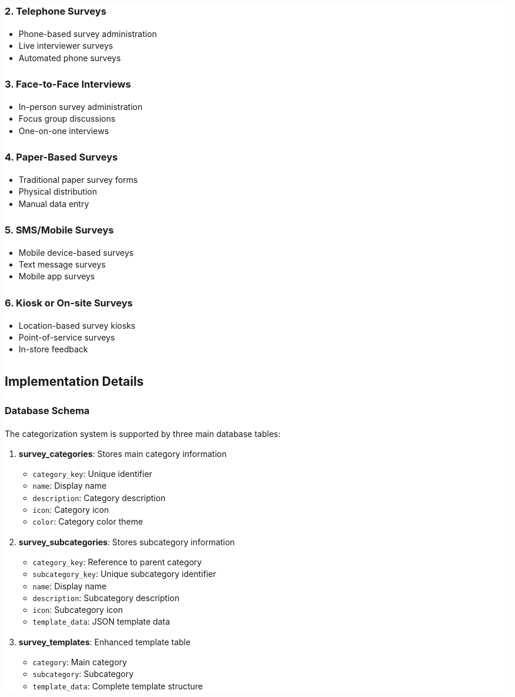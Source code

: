 ### 2. Telephone Surveys
- Phone-based survey administration
- Live interviewer surveys
- Automated phone surveys

### 3. Face-to-Face Interviews
- In-person survey administration
- Focus group discussions
- One-on-one interviews

### 4. Paper-Based Surveys
- Traditional paper survey forms
- Physical distribution
- Manual data entry

### 5. SMS/Mobile Surveys
- Mobile device-based surveys
- Text message surveys
- Mobile app surveys

### 6. Kiosk or On-site Surveys
- Location-based survey kiosks
- Point-of-service surveys
- In-store feedback

## Implementation Details

### Database Schema

The categorization system is supported by three main database tables:

1. **survey_categories**: Stores main category information
   - `category_key`: Unique identifier
   - `name`: Display name
   - `description`: Category description
   - `icon`: Category icon
   - `color`: Category color theme

2. **survey_subcategories**: Stores subcategory information
   - `category_key`: Reference to parent category
   - `subcategory_key`: Unique subcategory identifier
   - `name`: Display name
   - `description`: Subcategory description
   - `icon`: Subcategory icon
   - `template_data`: JSON template data

3. **survey_templates**: Enhanced template table
   - `category`: Main category
   - `subcategory`: Subcategory
   - `template_data`: Complete template structure
